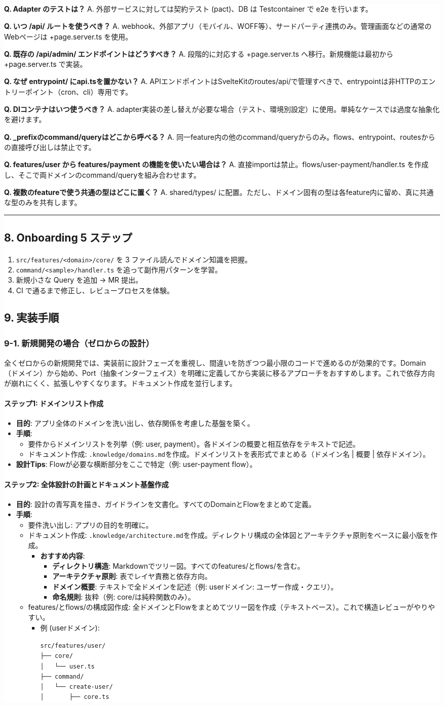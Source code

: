 **Q. Adapter のテストは？**
A. 外部サービスに対しては契約テスト (pact)、DB は Testcontainer で e2e を行います。

**Q. いつ /api/ ルートを使うべき？**
A. webhook、外部アプリ（モバイル、WOFF等）、サードパーティ連携のみ。管理画面などの通常のWebページは +page.server.ts を使用。

**Q. 既存の /api/admin/ エンドポイントはどうすべき？**
A. 段階的に対応する +page.server.ts へ移行。新規機能は最初から +page.server.ts で実装。

**Q. なぜ entrypoint/ にapi.tsを置かない？**
A. APIエンドポイントはSvelteKitのroutes/api/で管理すべきで、entrypointは非HTTPのエントリーポイント（cron、cli）専用です。

**Q. DIコンテナはいつ使うべき？**
A. adapter実装の差し替えが必要な場合（テスト、環境別設定）に使用。単純なケースでは過度な抽象化を避けます。

**Q. _prefixのcommand/queryはどこから呼べる？**
A. 同一feature内の他のcommand/queryからのみ。flows、entrypoint、routesからの直接呼び出しは禁止です。

**Q. features/user から features/payment の機能を使いたい場合は？**
A. 直接importは禁止。flows/user-payment/handler.ts を作成し、そこで両ドメインのcommand/queryを組み合わせます。

**Q. 複数のfeatureで使う共通の型はどこに置く？**
A. shared/types/ に配置。ただし、ドメイン固有の型は各feature内に留め、真に共通な型のみを共有します。

---

## 8. Onboarding 5 ステップ

1. `src/features/<domain>/core/` を 3 ファイル読んでドメイン知識を把握。
2. `command/<sample>/handler.ts` を追って副作用パターンを学習。
3. 新規小さな Query を追加 → MR 提出。
5. CI で通るまで修正し、レビュープロセスを体験。

## 9. 実装手順
### 9-1. 新規開発の場合（ゼロからの設計）

全くゼロからの新規開発では、実装前に設計フェーズを重視し、間違いを防ぎつつ最小限のコードで進めるのが効果的です。Domain（ドメイン）から始め、Port（抽象インターフェイス）を明確に定義してから実装に移るアプローチをおすすめします。これで依存方向が崩れにくく、拡張しやすくなります。ドキュメント作成を並行します。


#### ステップ1: ドメインリスト作成
- **目的**: アプリ全体のドメインを洗い出し、依存関係を考慮した基盤を築く。
- **手順**:
  - 要件からドメインリストを列挙（例: user, payment）。各ドメインの概要と相互依存をテキストで記述。
  - ドキュメント作成: `.knowledge/domains.md`を作成。ドメインリストを表形式でまとめる（ドメイン名 | 概要 | 依存ドメイン）。
- **設計Tips**: Flowが必要な横断部分をここで特定（例: user-payment flow）。

#### ステップ2: 全体設計の計画とドキュメント基盤作成
- **目的**: 設計の青写真を描き、ガイドラインを文書化。すべてのDomainとFlowをまとめて定義。
- **手順**:
  - 要件洗い出し: アプリの目的を明確に。
  - ドキュメント作成: `.knowledge/architecture.md`を作成。ディレクトリ構成の全体図とアーキテクチャ原則をベースに最小版を作成。
    - **おすすめ内容**:
      - **ディレクトリ構造**: Markdownでツリー図。すべてのfeatures/<Domain>とflows/を含む。
      - **アーキテクチャ原則**: 表でレイヤ責務と依存方向。
      - **ドメイン概要**: テキストで全ドメインを記述（例: userドメイン: ユーザー作成・クエリ）。
      - **命名規則**: 抜粋（例: core/は純粋関数のみ）。
  - features/とflows/の構成図作成: 全ドメインとFlowをまとめてツリー図を作成（テキストベース）。これで構造レビューがやりやすい。
    - 例 (userドメイン):
      ```
      src/features/user/
      ├── core/
      │   └── user.ts
      ├── command/
      │   └── create-user/
      │       ├── core.ts